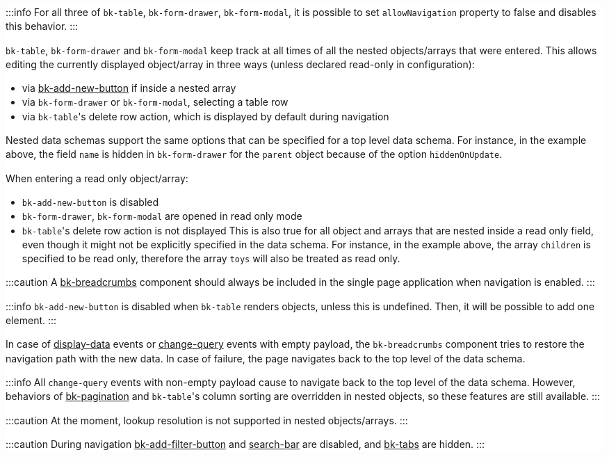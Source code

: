 :::info
For all three of `bk-table`, `bk-form-drawer`, `bk-form-modal`, it is possible to set `allowNavigation` property to false and disables this behavior.
:::

`bk-table`, `bk-form-drawer` and `bk-form-modal` keep track at all times of all the nested objects/arrays that were entered. This allows editing the currently displayed object/array in three ways (unless declared read-only in configuration):

- via [bk-add-new-button](components/buttons.md#add-new) if inside a nested array
- via `bk-form-drawer` or `bk-form-modal`, selecting a table row
- via `bk-table`'s delete row action, which is displayed by default during navigation

Nested data schemas support the same options that can be specified for a top level data schema. For instance, in the example above, the field `name` is hidden in `bk-form-drawer` for the `parent` object because of the option `hiddenOnUpdate`.

When entering a read only object/array:

- `bk-add-new-button` is disabled
- `bk-form-drawer`, `bk-form-modal` are opened in read only mode
- `bk-table`'s delete row action is not displayed
This is also true for all object and arrays that are nested inside a read only field, even though it might not be explicitly specified in the data schema.
For instance, in the example above, the array `children` is specified to be read only, therefore the array `toys` will also be treated as read only.

:::caution
A [bk-breadcrumbs](components/data-visualization.md#breadcrumbs) component should always be included in the single page application when navigation is enabled.
:::

:::info
`bk-add-new-button` is disabled when `bk-table` renders objects, unless this is undefined. Then, it will be possible to add one element.
:::

In case of [display-data](events/events.md#display-data) events or [change-query](events/events.md#change-query) events with empty payload, the `bk-breadcrumbs` component tries to restore the navigation path with the new data. In case of failure, the page navigates back to the top level of the data schema.

:::info
All `change-query` events with non-empty payload cause to navigate back to the top level of the data schema. However, behaviors of [bk-pagination](components/data-querying.md#pagination) and `bk-table`'s column sorting are overridden in nested objects, so these features are still available.
:::

:::caution
At the moment, lookup resolution is not supported in nested objects/arrays.
:::

:::caution
During navigation [bk-add-filter-button](components/buttons.md#filter-new) and [search-bar](components/data-querying.md#search-bar) are disabled, and [bk-tabs](components/data-querying.md#tabs) are hidden.
:::
